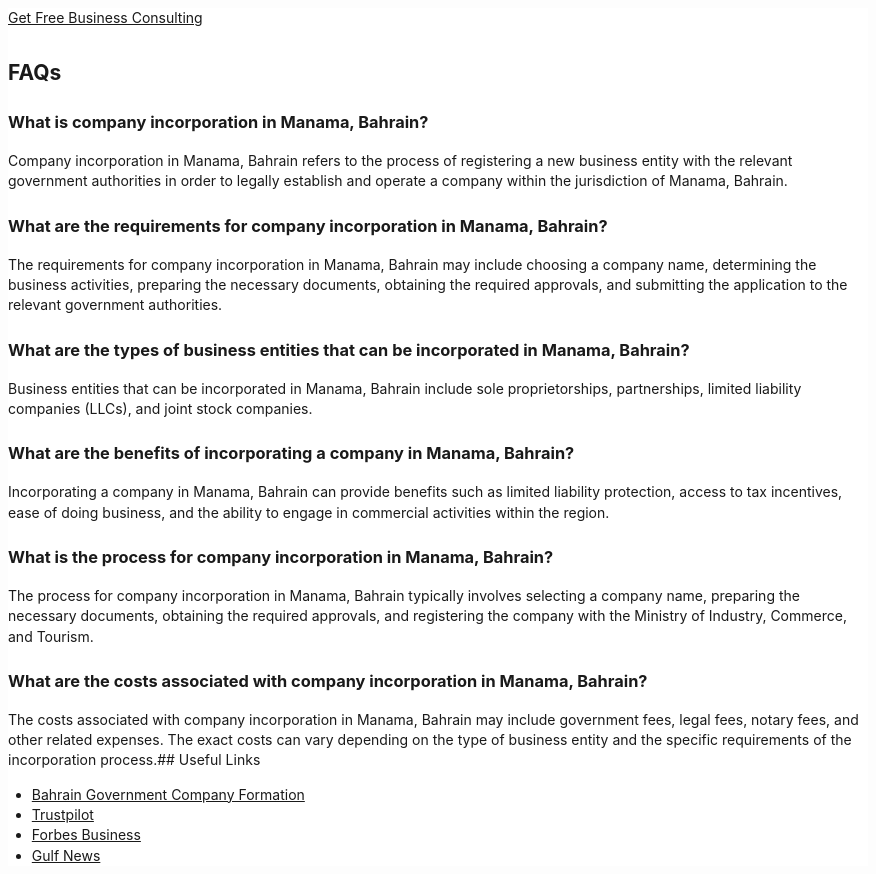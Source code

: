   
  
[Get Free Business Consulting](https://keylinkbh.com/)  
  
  

FAQs
----

  

### What is company incorporation in Manama, Bahrain?

Company incorporation in Manama, Bahrain refers to the process of registering a new business entity with the relevant government authorities in order to legally establish and operate a company within the jurisdiction of Manama, Bahrain.

### What are the requirements for company incorporation in Manama, Bahrain?

The requirements for company incorporation in Manama, Bahrain may include choosing a company name, determining the business activities, preparing the necessary documents, obtaining the required approvals, and submitting the application to the relevant government authorities.

### What are the types of business entities that can be incorporated in Manama, Bahrain?

Business entities that can be incorporated in Manama, Bahrain include sole proprietorships, partnerships, limited liability companies (LLCs), and joint stock companies.

### What are the benefits of incorporating a company in Manama, Bahrain?

Incorporating a company in Manama, Bahrain can provide benefits such as limited liability protection, access to tax incentives, ease of doing business, and the ability to engage in commercial activities within the region.

### What is the process for company incorporation in Manama, Bahrain?

The process for company incorporation in Manama, Bahrain typically involves selecting a company name, preparing the necessary documents, obtaining the required approvals, and registering the company with the Ministry of Industry, Commerce, and Tourism.

### What are the costs associated with company incorporation in Manama, Bahrain?

The costs associated with company incorporation in Manama, Bahrain may include government fees, legal fees, notary fees, and other related expenses. The exact costs can vary depending on the type of business entity and the specific requirements of the incorporation process.## Useful Links
- [Bahrain Government Company Formation](https://www.sijilat.bh/setupyourbusiness.aspx)
- [Trustpilot](https://www.trustpilot.com/)
- [Forbes Business](https://www.forbes.com/business/)
- [Gulf News](https://gulfnews.com/)

